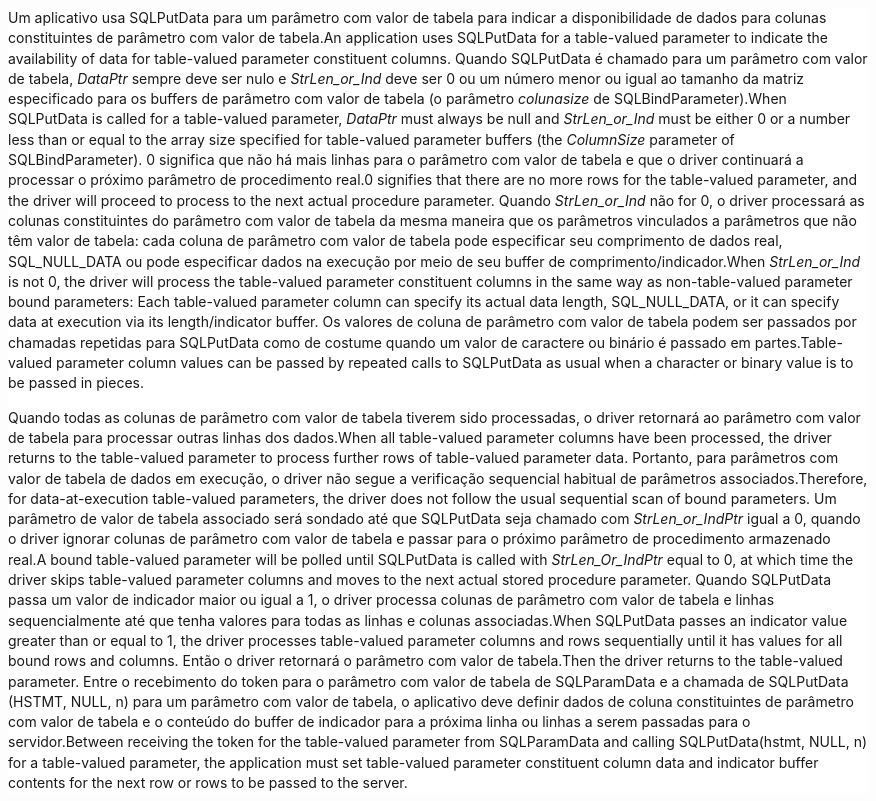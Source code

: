  <span data-ttu-id="26b3b-142">Um aplicativo usa SQLPutData para um parâmetro com valor de tabela para indicar a disponibilidade de dados para colunas constituintes de parâmetro com valor de tabela.</span><span class="sxs-lookup"><span data-stu-id="26b3b-142">An application uses SQLPutData for a table-valued parameter to indicate the availability of data for table-valued parameter constituent columns.</span></span> <span data-ttu-id="26b3b-143">Quando SQLPutData é chamado para um parâmetro com valor de tabela, *DataPtr* sempre deve ser nulo e *StrLen_or_Ind* deve ser 0 ou um número menor ou igual ao tamanho da matriz especificado para os buffers de parâmetro com valor de tabela (o parâmetro *colunasize* de SQLBindParameter).</span><span class="sxs-lookup"><span data-stu-id="26b3b-143">When SQLPutData is called for a table-valued parameter, *DataPtr* must always be null and *StrLen_or_Ind* must be either 0 or a number less than or equal to the array size specified for table-valued parameter buffers (the *ColumnSize* parameter of SQLBindParameter).</span></span> <span data-ttu-id="26b3b-144">0 significa que não há mais linhas para o parâmetro com valor de tabela e que o driver continuará a processar o próximo parâmetro de procedimento real.</span><span class="sxs-lookup"><span data-stu-id="26b3b-144">0 signifies that there are no more rows for the table-valued parameter, and the driver will proceed to process to the next actual procedure parameter.</span></span> <span data-ttu-id="26b3b-145">Quando *StrLen_or_Ind* não for 0, o driver processará as colunas constituintes do parâmetro com valor de tabela da mesma maneira que os parâmetros vinculados a parâmetros que não têm valor de tabela: cada coluna de parâmetro com valor de tabela pode especificar seu comprimento de dados real, SQL_NULL_DATA ou pode especificar dados na execução por meio de seu buffer de comprimento/indicador.</span><span class="sxs-lookup"><span data-stu-id="26b3b-145">When *StrLen_or_Ind* is not 0, the driver will process the table-valued parameter constituent columns in the same way as non-table-valued parameter bound parameters: Each table-valued parameter column can specify its actual data length, SQL_NULL_DATA, or it can specify data at execution via its length/indicator buffer.</span></span> <span data-ttu-id="26b3b-146">Os valores de coluna de parâmetro com valor de tabela podem ser passados por chamadas repetidas para SQLPutData como de costume quando um valor de caractere ou binário é passado em partes.</span><span class="sxs-lookup"><span data-stu-id="26b3b-146">Table-valued parameter column values can be passed by repeated calls to SQLPutData as usual when a character or binary value is to be passed in pieces.</span></span>  
  
 <span data-ttu-id="26b3b-147">Quando todas as colunas de parâmetro com valor de tabela tiverem sido processadas, o driver retornará ao parâmetro com valor de tabela para processar outras linhas dos dados.</span><span class="sxs-lookup"><span data-stu-id="26b3b-147">When all table-valued parameter columns have been processed, the driver returns to the table-valued parameter to process further rows of table-valued parameter data.</span></span> <span data-ttu-id="26b3b-148">Portanto, para parâmetros com valor de tabela de dados em execução, o driver não segue a verificação sequencial habitual de parâmetros associados.</span><span class="sxs-lookup"><span data-stu-id="26b3b-148">Therefore, for data-at-execution table-valued parameters, the driver does not follow the usual sequential scan of bound parameters.</span></span> <span data-ttu-id="26b3b-149">Um parâmetro de valor de tabela associado será sondado até que SQLPutData seja chamado com *StrLen_or_IndPtr* igual a 0, quando o driver ignorar colunas de parâmetro com valor de tabela e passar para o próximo parâmetro de procedimento armazenado real.</span><span class="sxs-lookup"><span data-stu-id="26b3b-149">A bound table-valued parameter will be polled until SQLPutData is called with *StrLen_Or_IndPtr* equal to 0, at which time the driver skips table-valued parameter columns and moves to the next actual stored procedure parameter.</span></span>  <span data-ttu-id="26b3b-150">Quando SQLPutData passa um valor de indicador maior ou igual a 1, o driver processa colunas de parâmetro com valor de tabela e linhas sequencialmente até que tenha valores para todas as linhas e colunas associadas.</span><span class="sxs-lookup"><span data-stu-id="26b3b-150">When SQLPutData passes an indicator value greater than or equal to 1, the driver processes table-valued parameter columns and rows sequentially until it has values for all bound rows and columns.</span></span> <span data-ttu-id="26b3b-151">Então o driver retornará o parâmetro com valor de tabela.</span><span class="sxs-lookup"><span data-stu-id="26b3b-151">Then the driver returns to the table-valued parameter.</span></span> <span data-ttu-id="26b3b-152">Entre o recebimento do token para o parâmetro com valor de tabela de SQLParamData e a chamada de SQLPutData (HSTMT, NULL, n) para um parâmetro com valor de tabela, o aplicativo deve definir dados de coluna constituintes de parâmetro com valor de tabela e o conteúdo do buffer de indicador para a próxima linha ou linhas a serem passadas para o servidor.</span><span class="sxs-lookup"><span data-stu-id="26b3b-152">Between receiving the token for the table-valued parameter from SQLParamData and calling SQLPutData(hstmt, NULL, n) for a table-valued parameter, the application must set table-valued parameter constituent column data and indicator buffer contents for the next row or rows to be passed to the server.</span></span>  
  